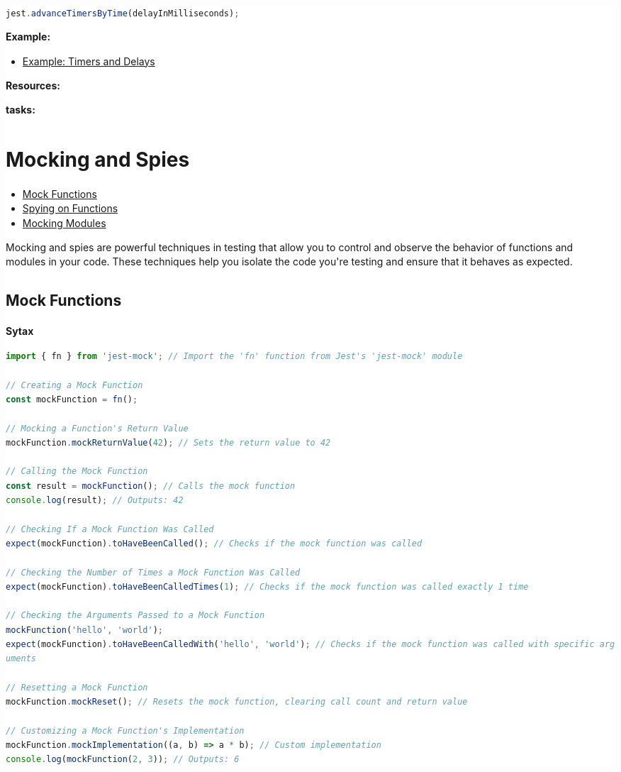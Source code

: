 ```javascript
jest.advanceTimersByTime(delayInMilliseconds);
```

**Example:**

- [Example: Timers and Delays](./assets/examples/testingAsynchronousCode/timersAndDelays.md)

**Resources:**

**tasks:**

# Mocking and Spies

- [Mock Functions](#mock-functions)
- [Spying on Functions](#spying-on-functions)
- [Mocking Modules](#mocking-modules)

Mocking and spies are powerful techniques in testing that allow you to control and observe the behavior of functions and modules in your code. These techniques help you isolate the code you're testing and ensure that it behaves as expected.

## Mock Functions

**Sytax**

```javascript
import { fn } from 'jest-mock'; // Import the 'fn' function from Jest's 'jest-mock' module

// Creating a Mock Function
const mockFunction = fn();

// Mocking a Function's Return Value
mockFunction.mockReturnValue(42); // Sets the return value to 42

// Calling the Mock Function
const result = mockFunction(); // Calls the mock function
console.log(result); // Outputs: 42

// Checking If a Mock Function Was Called
expect(mockFunction).toHaveBeenCalled(); // Checks if the mock function was called

// Checking the Number of Times a Mock Function Was Called
expect(mockFunction).toHaveBeenCalledTimes(1); // Checks if the mock function was called exactly 1 time

// Checking the Arguments Passed to a Mock Function
mockFunction('hello', 'world');
expect(mockFunction).toHaveBeenCalledWith('hello', 'world'); // Checks if the mock function was called with specific arguments

// Resetting a Mock Function
mockFunction.mockReset(); // Resets the mock function, clearing call count and return value

// Customizing a Mock Function's Implementation
mockFunction.mockImplementation((a, b) => a * b); // Custom implementation
console.log(mockFunction(2, 3)); // Outputs: 6
```
